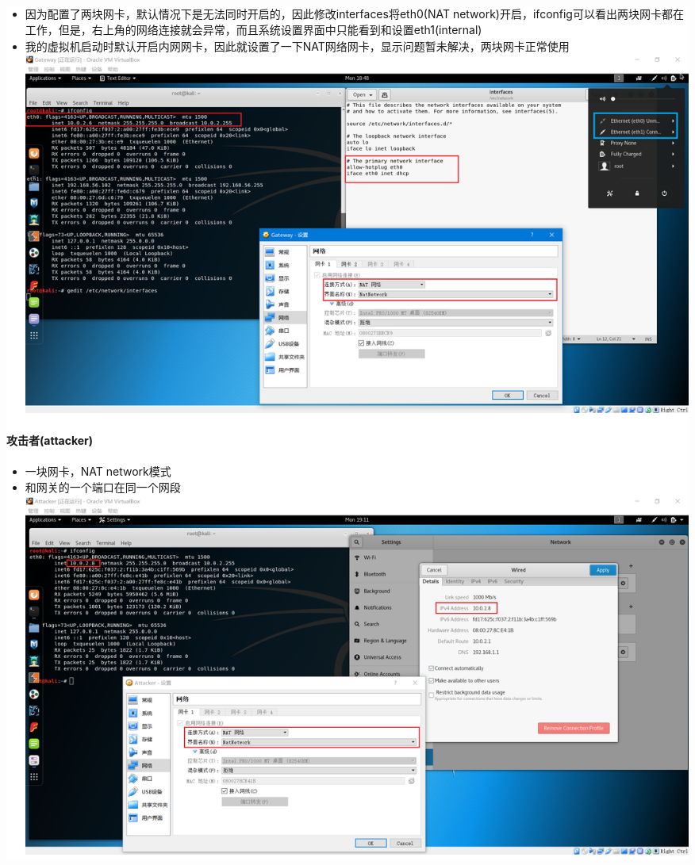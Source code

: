 - 因为配置了两块网卡，默认情况下是无法同时开启的，因此修改interfaces将eth0(NAT network)开启，ifconfig可以看出两块网卡都在工作，但是，右上角的网络连接就会异常，而且系统设置界面中只能看到和设置eth1(internal)
- 我的虚拟机启动时默认开启内网网卡，因此就设置了一下NAT网络网卡，显示问题暂未解决，两块网卡正常使用
![](gateway-NATnetwork.png)


#### 攻击者(attacker)
- 一块网卡，NAT network模式
- 和网关的一个端口在同一个网段
![](attacker-NATnetwork.png)
